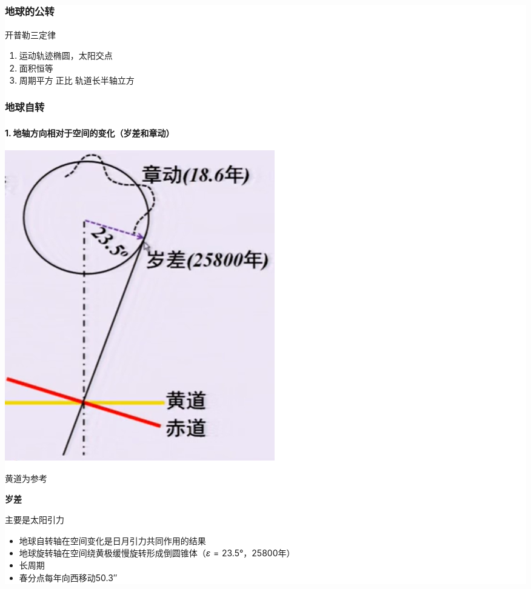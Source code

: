 

### 地球的公转

开普勒三定律

1. 运动轨迹椭圆，太阳交点
2. 面积恒等
3. 周期平方 正比 轨道长半轴立方

### 地球自转

#### 1. 地轴方向相对于空间的变化（岁差和章动）

![Snipaste_2020-02-18_13-44-56](pic\Snipaste_2020-02-18_13-44-56.png)

黄道为参考



**岁差**

主要是太阳引力

* 地球自转轴在空间变化是日月引力共同作用的结果
* 地球旋转轴在空间绕黄极缓慢旋转形成倒圆锥体（$\varepsilon=23.5°$，25800年）
* 长周期
* 春分点每年向西移动50.3″
